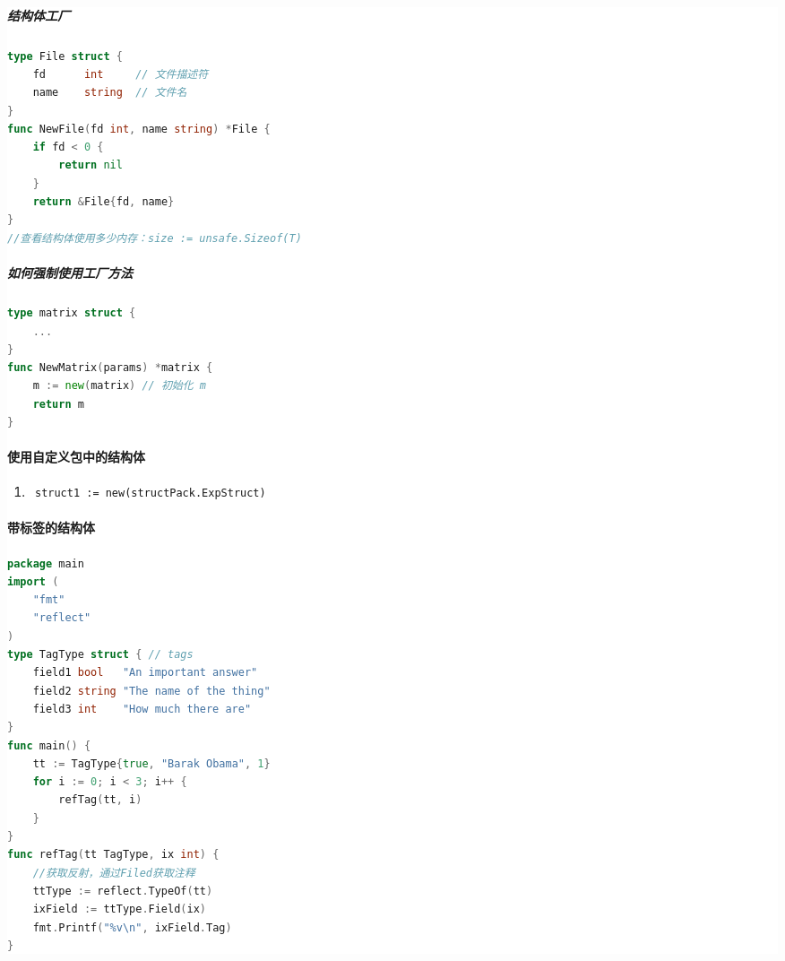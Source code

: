 ##### 结构体工厂

```go
type File struct {
    fd      int     // 文件描述符
    name    string  // 文件名
}
func NewFile(fd int, name string) *File {
    if fd < 0 {
        return nil
    }
    return &File{fd, name}
}
//查看结构体使用多少内存：size := unsafe.Sizeof(T)
```

##### 如何强制使用工厂方法

```go
type matrix struct {
    ...
}
func NewMatrix(params) *matrix {
    m := new(matrix) // 初始化 m
    return m
}
```

#### 使用自定义包中的结构体

1. ` struct1 := new(structPack.ExpStruct)`

#### 带标签的结构体

```go
package main
import (
    "fmt"
    "reflect"
)
type TagType struct { // tags
    field1 bool   "An important answer"
    field2 string "The name of the thing"
    field3 int    "How much there are"
}
func main() {
    tt := TagType{true, "Barak Obama", 1}
    for i := 0; i < 3; i++ {
        refTag(tt, i)
    }
}
func refTag(tt TagType, ix int) {
    //获取反射，通过Filed获取注释
    ttType := reflect.TypeOf(tt)
    ixField := ttType.Field(ix)
    fmt.Printf("%v\n", ixField.Tag)
}
```
